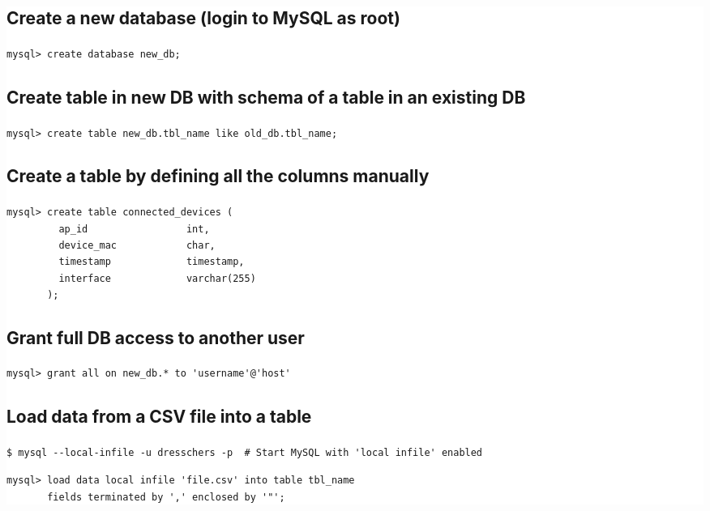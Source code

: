 ## Create a new database (login to MySQL as root)

```
mysql> create database new_db;
```

## Create table in new DB with schema of a table in an existing DB

```
mysql> create table new_db.tbl_name like old_db.tbl_name;
```

## Create a table by defining all the columns manually

```
mysql> create table connected_devices (
         ap_id                 int,
         device_mac            char,
         timestamp             timestamp,
         interface             varchar(255)
       );
```

## Grant full DB access to another user

```
mysql> grant all on new_db.* to 'username'@'host'
```

## Load data from a CSV file into a table

```
$ mysql --local-infile -u dresschers -p  # Start MySQL with 'local infile' enabled
```

```
mysql> load data local infile 'file.csv' into table tbl_name
       fields terminated by ',' enclosed by '"';
```
